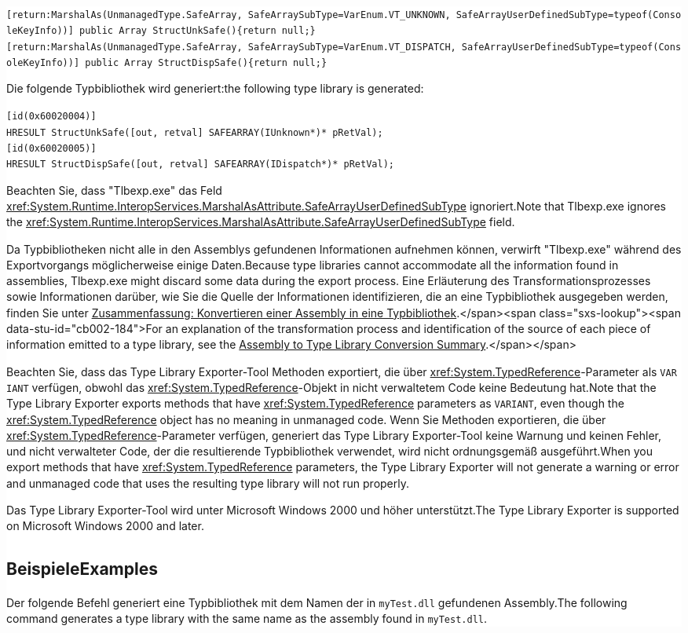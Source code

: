```  
[return:MarshalAs(UnmanagedType.SafeArray, SafeArraySubType=VarEnum.VT_UNKNOWN, SafeArrayUserDefinedSubType=typeof(ConsoleKeyInfo))] public Array StructUnkSafe(){return null;}  
[return:MarshalAs(UnmanagedType.SafeArray, SafeArraySubType=VarEnum.VT_DISPATCH, SafeArrayUserDefinedSubType=typeof(ConsoleKeyInfo))] public Array StructDispSafe(){return null;}  
```  
  
 <span data-ttu-id="cb002-181">Die folgende Typbibliothek wird generiert:</span><span class="sxs-lookup"><span data-stu-id="cb002-181">the following type library is generated:</span></span>  
  
```  
[id(0x60020004)]  
HRESULT StructUnkSafe([out, retval] SAFEARRAY(IUnknown*)* pRetVal);  
[id(0x60020005)]  
HRESULT StructDispSafe([out, retval] SAFEARRAY(IDispatch*)* pRetVal);  
```  
  
 <span data-ttu-id="cb002-182">Beachten Sie, dass "Tlbexp.exe" das Feld <xref:System.Runtime.InteropServices.MarshalAsAttribute.SafeArrayUserDefinedSubType> ignoriert.</span><span class="sxs-lookup"><span data-stu-id="cb002-182">Note that Tlbexp.exe ignores the <xref:System.Runtime.InteropServices.MarshalAsAttribute.SafeArrayUserDefinedSubType> field.</span></span>  
  
 <span data-ttu-id="cb002-183">Da Typbibliotheken nicht alle in den Assemblys gefundenen Informationen aufnehmen können, verwirft "Tlbexp.exe" während des Exportvorgangs möglicherweise einige Daten.</span><span class="sxs-lookup"><span data-stu-id="cb002-183">Because type libraries cannot accommodate all the information found in assemblies, Tlbexp.exe might discard some data during the export process.</span></span> <span data-ttu-id="cb002-184">Eine Erläuterung des Transformationsprozesses sowie Informationen darüber, wie Sie die Quelle der Informationen identifizieren, die an eine Typbibliothek ausgegeben werden, finden Sie unter [Zusammenfassung: Konvertieren einer Assembly in eine Typbibliothek](https://docs.microsoft.com/previous-versions/dotnet/netframework-4.0/xk1120c3(v=vs.100)).</span><span class="sxs-lookup"><span data-stu-id="cb002-184">For an explanation of the transformation process and identification of the source of each piece of information emitted to a type library, see the [Assembly to Type Library Conversion Summary](https://docs.microsoft.com/previous-versions/dotnet/netframework-4.0/xk1120c3(v=vs.100)).</span></span>  
  
 <span data-ttu-id="cb002-185">Beachten Sie, dass das Type Library Exporter-Tool Methoden exportiert, die über <xref:System.TypedReference>-Parameter als `VARIANT` verfügen, obwohl das <xref:System.TypedReference>-Objekt in nicht verwaltetem Code keine Bedeutung hat.</span><span class="sxs-lookup"><span data-stu-id="cb002-185">Note that the Type Library Exporter exports methods that have <xref:System.TypedReference> parameters as `VARIANT`, even though the <xref:System.TypedReference> object has no meaning in unmanaged code.</span></span> <span data-ttu-id="cb002-186">Wenn Sie Methoden exportieren, die über <xref:System.TypedReference>-Parameter verfügen, generiert das Type Library Exporter-Tool keine Warnung und keinen Fehler, und nicht verwalteter Code, der die resultierende Typbibliothek verwendet, wird nicht ordnungsgemäß ausgeführt.</span><span class="sxs-lookup"><span data-stu-id="cb002-186">When you export methods that have <xref:System.TypedReference> parameters, the Type Library Exporter will not generate a warning or error and unmanaged code that uses the resulting type library will not run properly.</span></span>  
  
 <span data-ttu-id="cb002-187">Das Type Library Exporter-Tool wird unter Microsoft Windows 2000 und höher unterstützt.</span><span class="sxs-lookup"><span data-stu-id="cb002-187">The Type Library Exporter is supported on Microsoft Windows 2000 and later.</span></span>  
  
## <a name="examples"></a><span data-ttu-id="cb002-188">Beispiele</span><span class="sxs-lookup"><span data-stu-id="cb002-188">Examples</span></span>  
 <span data-ttu-id="cb002-189">Der folgende Befehl generiert eine Typbibliothek mit dem Namen der in `myTest.dll` gefundenen Assembly.</span><span class="sxs-lookup"><span data-stu-id="cb002-189">The following command generates a type library with the same name as the assembly found in `myTest.dll`.</span></span>  
  